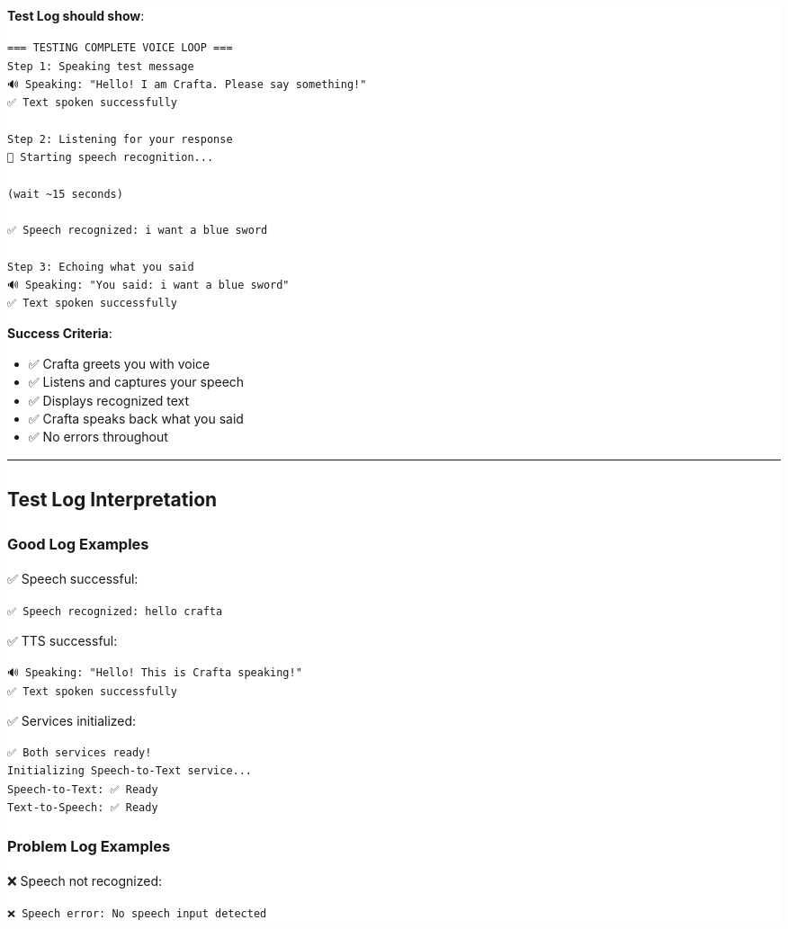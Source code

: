 **Test Log should show**:
```
=== TESTING COMPLETE VOICE LOOP ===
Step 1: Speaking test message
🔊 Speaking: "Hello! I am Crafta. Please say something!"
✅ Text spoken successfully

Step 2: Listening for your response
🎤 Starting speech recognition...

(wait ~15 seconds)

✅ Speech recognized: i want a blue sword

Step 3: Echoing what you said
🔊 Speaking: "You said: i want a blue sword"
✅ Text spoken successfully
```

**Success Criteria**:
- ✅ Crafta greets you with voice
- ✅ Listens and captures your speech
- ✅ Displays recognized text
- ✅ Crafta speaks back what you said
- ✅ No errors throughout

---

## Test Log Interpretation

### Good Log Examples

✅ Speech successful:
```
✅ Speech recognized: hello crafta
```

✅ TTS successful:
```
🔊 Speaking: "Hello! This is Crafta speaking!"
✅ Text spoken successfully
```

✅ Services initialized:
```
✅ Both services ready!
Initializing Speech-to-Text service...
Speech-to-Text: ✅ Ready
Text-to-Speech: ✅ Ready
```

### Problem Log Examples

❌ Speech not recognized:
```
❌ Speech error: No speech input detected
```
